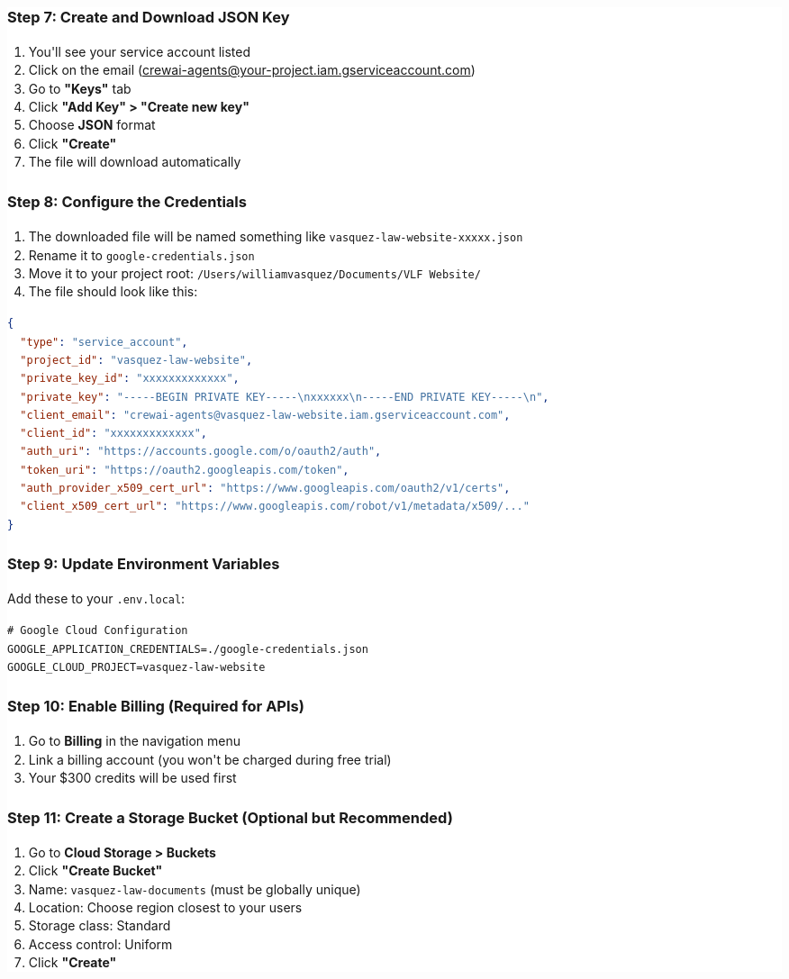 ### Step 7: Create and Download JSON Key

1. You'll see your service account listed
2. Click on the email (crewai-agents@your-project.iam.gserviceaccount.com)
3. Go to **"Keys"** tab
4. Click **"Add Key" > "Create new key"**
5. Choose **JSON** format
6. Click **"Create"**
7. The file will download automatically

### Step 8: Configure the Credentials

1. The downloaded file will be named something like `vasquez-law-website-xxxxx.json`
2. Rename it to `google-credentials.json`
3. Move it to your project root: `/Users/williamvasquez/Documents/VLF Website/`
4. The file should look like this:

```json
{
  "type": "service_account",
  "project_id": "vasquez-law-website",
  "private_key_id": "xxxxxxxxxxxxx",
  "private_key": "-----BEGIN PRIVATE KEY-----\nxxxxxx\n-----END PRIVATE KEY-----\n",
  "client_email": "crewai-agents@vasquez-law-website.iam.gserviceaccount.com",
  "client_id": "xxxxxxxxxxxxx",
  "auth_uri": "https://accounts.google.com/o/oauth2/auth",
  "token_uri": "https://oauth2.googleapis.com/token",
  "auth_provider_x509_cert_url": "https://www.googleapis.com/oauth2/v1/certs",
  "client_x509_cert_url": "https://www.googleapis.com/robot/v1/metadata/x509/..."
}
```

### Step 9: Update Environment Variables

Add these to your `.env.local`:

```env
# Google Cloud Configuration
GOOGLE_APPLICATION_CREDENTIALS=./google-credentials.json
GOOGLE_CLOUD_PROJECT=vasquez-law-website
```

### Step 10: Enable Billing (Required for APIs)

1. Go to **Billing** in the navigation menu
2. Link a billing account (you won't be charged during free trial)
3. Your $300 credits will be used first

### Step 11: Create a Storage Bucket (Optional but Recommended)

1. Go to **Cloud Storage > Buckets**
2. Click **"Create Bucket"**
3. Name: `vasquez-law-documents` (must be globally unique)
4. Location: Choose region closest to your users
5. Storage class: Standard
6. Access control: Uniform
7. Click **"Create"**
